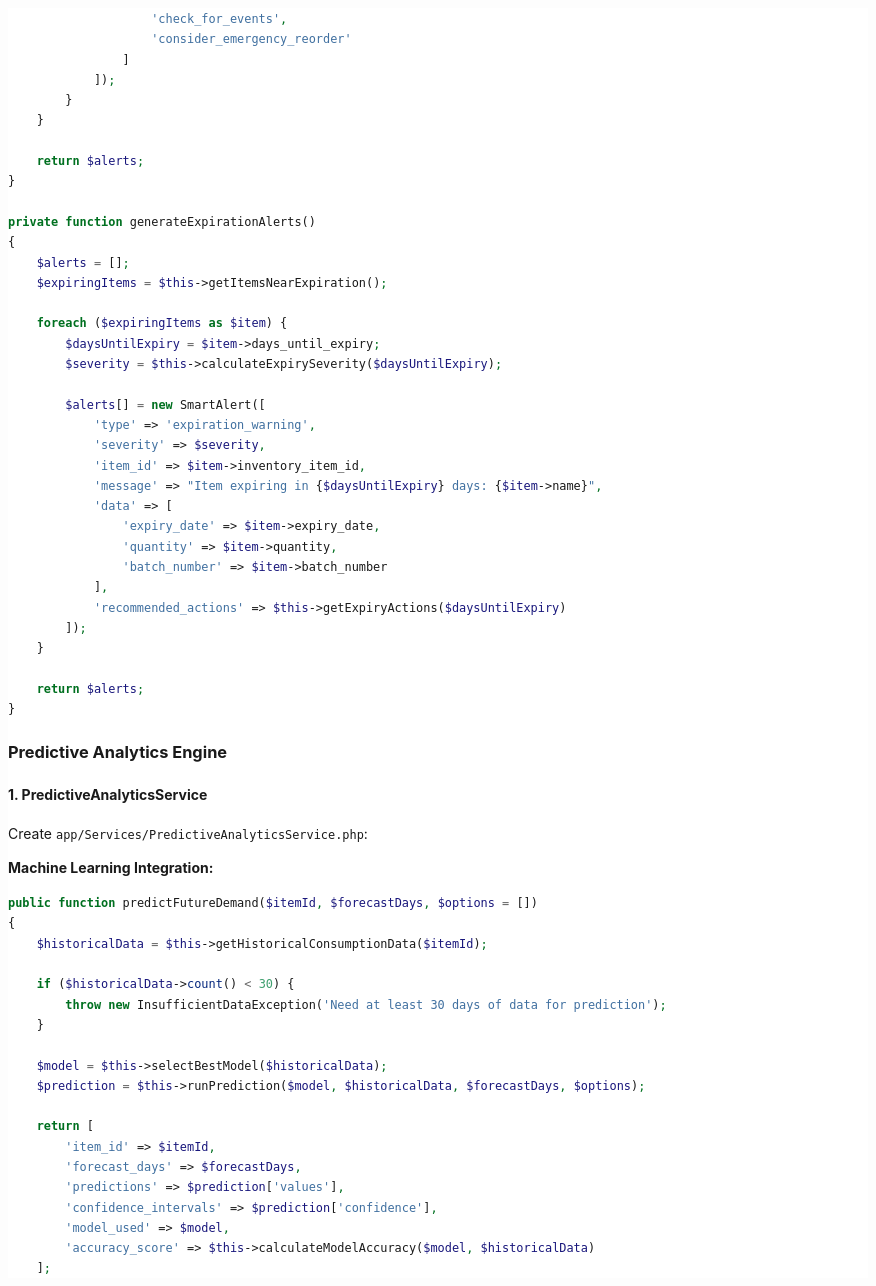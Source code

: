 ```php
                    'check_for_events',
                    'consider_emergency_reorder'
                ]
            ]);
        }
    }
    
    return $alerts;
}

private function generateExpirationAlerts()
{
    $alerts = [];
    $expiringItems = $this->getItemsNearExpiration();
    
    foreach ($expiringItems as $item) {
        $daysUntilExpiry = $item->days_until_expiry;
        $severity = $this->calculateExpirySeverity($daysUntilExpiry);
        
        $alerts[] = new SmartAlert([
            'type' => 'expiration_warning',
            'severity' => $severity,
            'item_id' => $item->inventory_item_id,
            'message' => "Item expiring in {$daysUntilExpiry} days: {$item->name}",
            'data' => [
                'expiry_date' => $item->expiry_date,
                'quantity' => $item->quantity,
                'batch_number' => $item->batch_number
            ],
            'recommended_actions' => $this->getExpiryActions($daysUntilExpiry)
        ]);
    }
    
    return $alerts;
}
```

### Predictive Analytics Engine

#### 1. PredictiveAnalyticsService
Create `app/Services/PredictiveAnalyticsService.php`:

**Machine Learning Integration:**
```php
public function predictFutureDemand($itemId, $forecastDays, $options = [])
{
    $historicalData = $this->getHistoricalConsumptionData($itemId);
    
    if ($historicalData->count() < 30) {
        throw new InsufficientDataException('Need at least 30 days of data for prediction');
    }
    
    $model = $this->selectBestModel($historicalData);
    $prediction = $this->runPrediction($model, $historicalData, $forecastDays, $options);
    
    return [
        'item_id' => $itemId,
        'forecast_days' => $forecastDays,
        'predictions' => $prediction['values'],
        'confidence_intervals' => $prediction['confidence'],
        'model_used' => $model,
        'accuracy_score' => $this->calculateModelAccuracy($model, $historicalData)
    ];
```